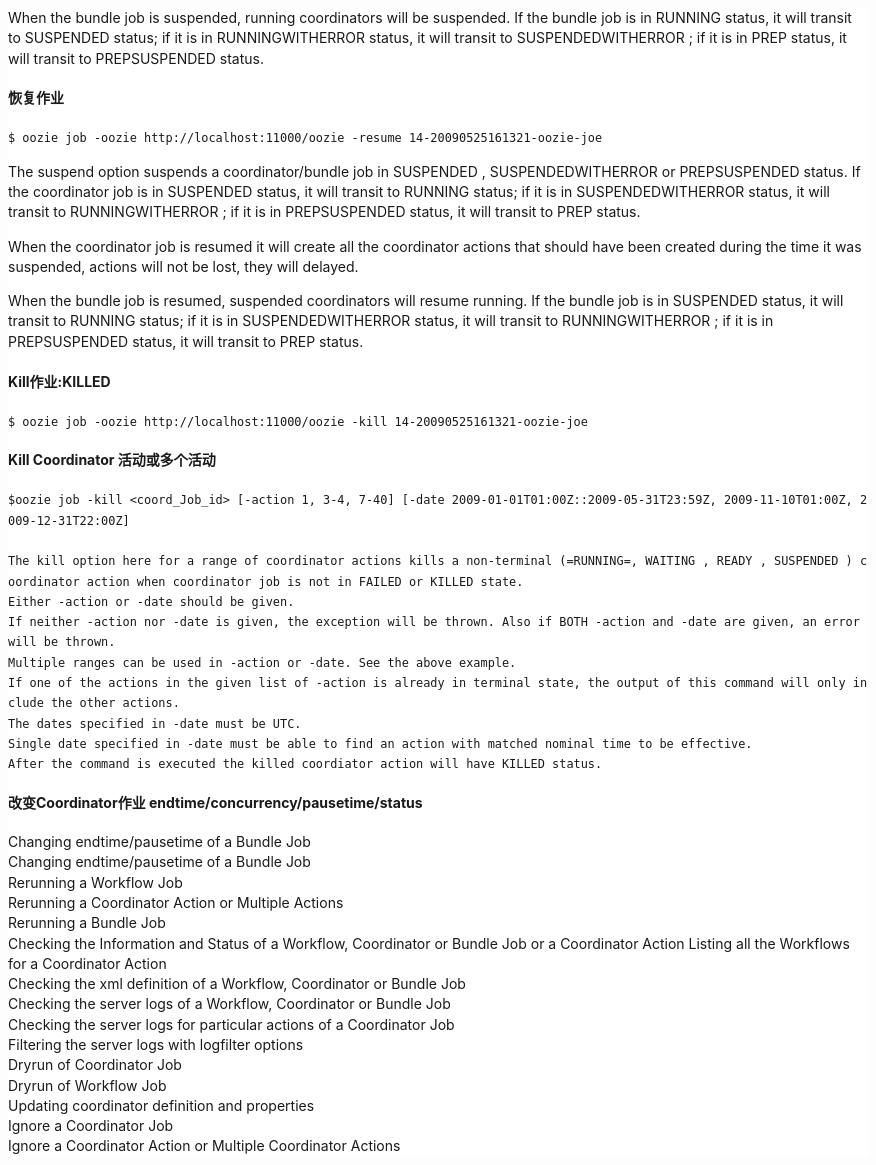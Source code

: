 When the bundle job is suspended, running coordinators will be suspended. If the bundle job is in RUNNING status, it will transit to SUSPENDED status; if it is in RUNNINGWITHERROR status, it will transit to SUSPENDEDWITHERROR ; if it is in PREP status, it will transit to PREPSUSPENDED status.

#### 恢复作业 ####

    $ oozie job -oozie http://localhost:11000/oozie -resume 14-20090525161321-oozie-joe

The suspend option suspends a coordinator/bundle job in SUSPENDED , SUSPENDEDWITHERROR or PREPSUSPENDED status. If the coordinator job is in SUSPENDED status, it will transit to RUNNING status; if it is in SUSPENDEDWITHERROR status, it will transit to RUNNINGWITHERROR ; if it is in PREPSUSPENDED status, it will transit to PREP status.

When the coordinator job is resumed it will create all the coordinator actions that should have been created during the time it was suspended, actions will not be lost, they will delayed.

When the bundle job is resumed, suspended coordinators will resume running. If the bundle job is in SUSPENDED status, it will transit to RUNNING status; if it is in SUSPENDEDWITHERROR status, it will transit to RUNNINGWITHERROR ; if it is in PREPSUSPENDED status, it will transit to PREP status.

#### Kill作业:KILLED  ####

	$ oozie job -oozie http://localhost:11000/oozie -kill 14-20090525161321-oozie-joe

#### Kill Coordinator 活动或多个活动 ####

	$oozie job -kill <coord_Job_id> [-action 1, 3-4, 7-40] [-date 2009-01-01T01:00Z::2009-05-31T23:59Z, 2009-11-10T01:00Z, 2009-12-31T22:00Z]

    The kill option here for a range of coordinator actions kills a non-terminal (=RUNNING=, WAITING , READY , SUSPENDED ) coordinator action when coordinator job is not in FAILED or KILLED state.
    Either -action or -date should be given.
    If neither -action nor -date is given, the exception will be thrown. Also if BOTH -action and -date are given, an error will be thrown.
    Multiple ranges can be used in -action or -date. See the above example.
    If one of the actions in the given list of -action is already in terminal state, the output of this command will only include the other actions.
    The dates specified in -date must be UTC.
    Single date specified in -date must be able to find an action with matched nominal time to be effective.
    After the command is executed the killed coordiator action will have KILLED status.


#### 改变Coordinator作业 endtime/concurrency/pausetime/status   ####       




 Changing endtime/pausetime of a Bundle Job                            
 Changing endtime/pausetime of a Bundle Job                            
 Rerunning a Workflow Job                                              
 Rerunning a Coordinator Action or Multiple Actions                    
 Rerunning a Bundle Job                                                   
 Checking the Information and Status of a Workflow, Coordinator or Bundle Job or a Coordinator Action
Listing all the Workflows for a Coordinator Action                       
Checking the xml definition of a Workflow, Coordinator or Bundle Job     
Checking the server logs of a Workflow, Coordinator or Bundle Job        
Checking the server logs for particular actions of a Coordinator Job     
Filtering the server logs with logfilter options                         
Dryrun of Coordinator Job                                                
Dryrun of Workflow Job                                                   
Updating coordinator definition and properties                           
Ignore a Coordinator Job                                                 
Ignore a Coordinator Action or Multiple Coordinator Actions               

